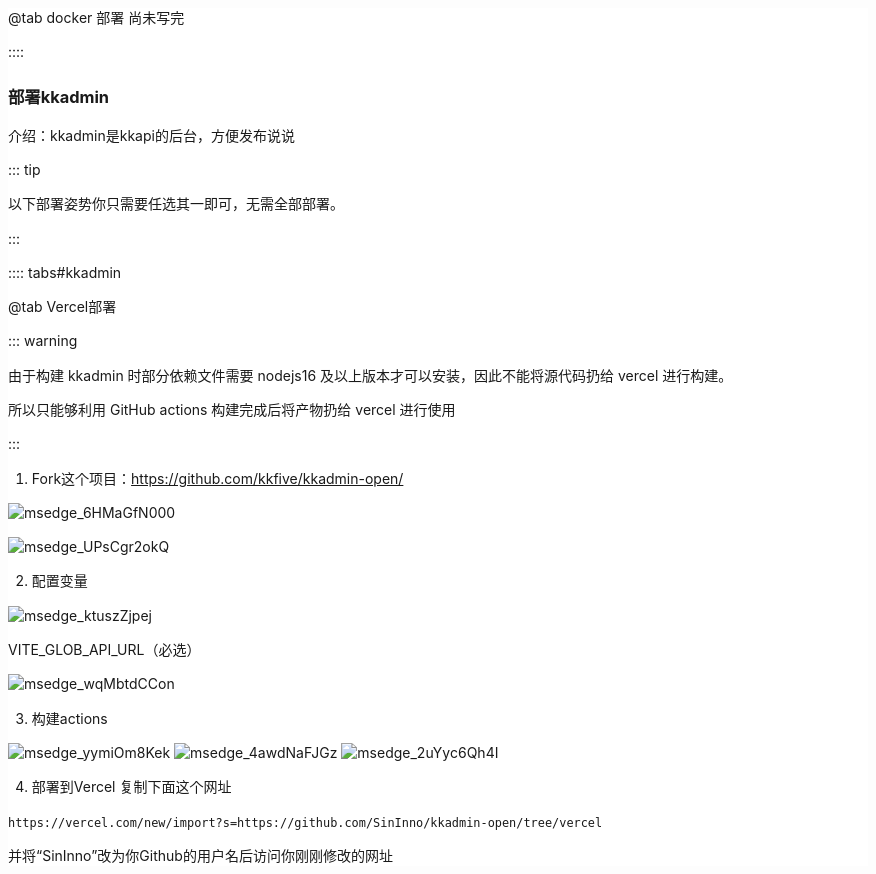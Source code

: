 @tab docker 部署
尚未写完

::::

### 部署kkadmin

介绍：kkadmin是kkapi的后台，方便发布说说

::: tip

以下部署姿势你只需要任选其一即可，无需全部部署。

:::


:::: tabs#kkadmin

@tab Vercel部署

::: warning

由于构建 kkadmin 时部分依赖文件需要 nodejs16 及以上版本才可以安装，因此不能将源代码扔给 vercel 进行构建。

所以只能够利用 GitHub actions 构建完成后将产物扔给 vercel 进行使用

:::

1. Fork这个项目：https://github.com/kkfive/kkadmin-open/
   
![msedge_6HMaGfN000](https://jsd.cdn.storisinz.site/gh/StarWEB890/TuChuang@master/images/msedge_6HMaGfN000.1csf0rae8okg.webp)

![msedge_UPsCgr2okQ](https://jsd.cdn.storisinz.site/gh/StarWEB890/TuChuang@master/images/msedge_UPsCgr2okQ.7k0gi7brxoc0.webp)

2. 配置变量

![msedge_ktuszZjpej](https://jsd.cdn.storisinz.site/gh/StarWEB890/TuChuang@master/images/msedge_ktuszZjpej.7ftbduod9uc0.webp)

VITE_GLOB_API_URL（必选）

![msedge_wqMbtdCCon](https://jsd.cdn.storisinz.site/gh/StarWEB890/TuChuang@master/images/msedge_wqMbtdCCon.26m2h3r94d7k.webp)

3. 构建actions

![msedge_yymiOm8Kek](https://jsd.cdn.storisinz.site/gh/StarWEB890/TuChuang@master/images/msedge_yymiOm8Kek.23xjzofdum3.webp)
![msedge_4awdNaFJGz](https://jsd.cdn.storisinz.site/gh/StarWEB890/TuChuang@master/images/msedge_4awdNaFJGz.1rdq0mxyfhog.webp)
![msedge_2uYyc6Qh4I](https://jsd.cdn.storisinz.site/gh/StarWEB890/TuChuang@master/images/msedge_2uYyc6Qh4I.4p3ngtkhmh00.webp)



4. 部署到Vercel
复制下面这个网址

```
https://vercel.com/new/import?s=https://github.com/SinInno/kkadmin-open/tree/vercel
```

并将“SinInno”改为你Github的用户名后访问你刚刚修改的网址
